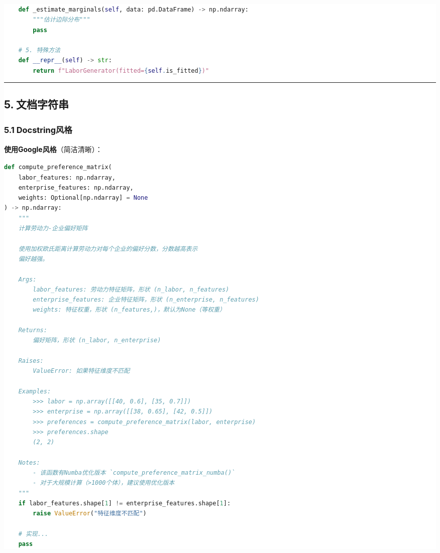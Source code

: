 ```python
    def _estimate_marginals(self, data: pd.DataFrame) -> np.ndarray:
        """估计边际分布"""
        pass
    
    # 5. 特殊方法
    def __repr__(self) -> str:
        return f"LaborGenerator(fitted={self.is_fitted})"
```

---

## 5. 文档字符串

### 5.1 Docstring风格

**使用Google风格**（简洁清晰）：

```python
def compute_preference_matrix(
    labor_features: np.ndarray,
    enterprise_features: np.ndarray,
    weights: Optional[np.ndarray] = None
) -> np.ndarray:
    """
    计算劳动力-企业偏好矩阵
    
    使用加权欧氏距离计算劳动力对每个企业的偏好分数，分数越高表示
    偏好越强。
    
    Args:
        labor_features: 劳动力特征矩阵，形状 (n_labor, n_features)
        enterprise_features: 企业特征矩阵，形状 (n_enterprise, n_features)
        weights: 特征权重，形状 (n_features,)，默认为None（等权重）
    
    Returns:
        偏好矩阵，形状 (n_labor, n_enterprise)
        
    Raises:
        ValueError: 如果特征维度不匹配
        
    Examples:
        >>> labor = np.array([[40, 0.6], [35, 0.7]])
        >>> enterprise = np.array([[38, 0.65], [42, 0.5]])
        >>> preferences = compute_preference_matrix(labor, enterprise)
        >>> preferences.shape
        (2, 2)
        
    Notes:
        - 该函数有Numba优化版本 `compute_preference_matrix_numba()`
        - 对于大规模计算（>1000个体），建议使用优化版本
    """
    if labor_features.shape[1] != enterprise_features.shape[1]:
        raise ValueError("特征维度不匹配")
    
    # 实现...
    pass
```
